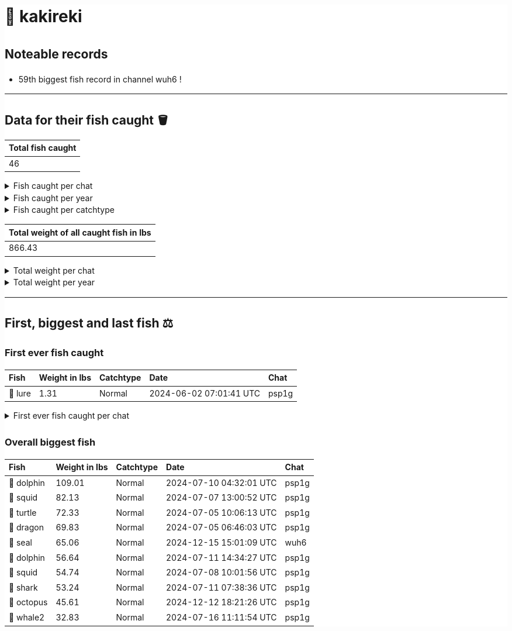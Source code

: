 # 🎣 kakireki

## Noteable records

*  59th biggest fish record in channel wuh6 !


---------------

## Data for their fish caught 🪣
| Total fish caught |
|:------------------|
| 46                |

<details><summary>Fish caught per chat</summary></details>

<details><summary>Fish caught per year</summary></details>

<details><summary>Fish caught per catchtype</summary></details>

| Total weight of all caught fish in lbs |
|:---------------------------------------|
| 866.43                                 |

<details><summary>Total weight per chat</summary></details>

<details><summary>Total weight per year</summary></details>

---------------

## First, biggest and last fish ⚖️
### First ever fish caught
| Fish    | Weight in lbs | Catchtype | Date                    | Chat  |
|:--------|:--------------|:----------|:------------------------|:------|
| 🎏 lure | 1.31          | Normal    | 2024-06-02 07:01:41 UTC | psp1g |

<details><summary>First ever fish caught per chat</summary></details>

### Overall biggest fish
| Fish       | Weight in lbs | Catchtype | Date                    | Chat  |
|:-----------|:--------------|:----------|:------------------------|:------|
| 🐬 dolphin | 109.01        | Normal    | 2024-07-10 04:32:01 UTC | psp1g |
| 🦑 squid   | 82.13         | Normal    | 2024-07-07 13:00:52 UTC | psp1g |
| 🐢 turtle  | 72.33         | Normal    | 2024-07-05 10:06:13 UTC | psp1g |
| 🐉 dragon  | 69.83         | Normal    | 2024-07-05 06:46:03 UTC | psp1g |
| 🦭 seal    | 65.06         | Normal    | 2024-12-15 15:01:09 UTC | wuh6  |
| 🐬 dolphin | 56.64         | Normal    | 2024-07-11 14:34:27 UTC | psp1g |
| 🦑 squid   | 54.74         | Normal    | 2024-07-08 10:01:56 UTC | psp1g |
| 🦈 shark   | 53.24         | Normal    | 2024-07-11 07:38:36 UTC | psp1g |
| 🐙 octopus | 45.61         | Normal    | 2024-12-12 18:21:26 UTC | psp1g |
| 🐋 whale2  | 32.83         | Normal    | 2024-07-16 11:11:54 UTC | psp1g |
